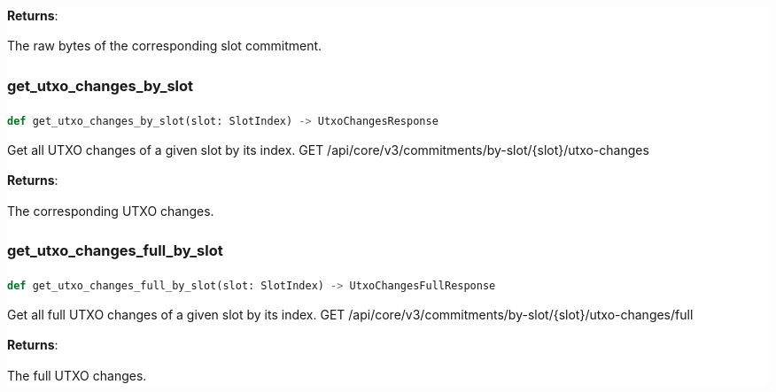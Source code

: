 **Returns**:

  The raw bytes of the corresponding slot commitment.

### get\_utxo\_changes\_by\_slot

```python
def get_utxo_changes_by_slot(slot: SlotIndex) -> UtxoChangesResponse
```

Get all UTXO changes of a given slot by its index.
GET /api/core/v3/commitments/by-slot/{slot}/utxo-changes

**Returns**:

  The corresponding UTXO changes.

### get\_utxo\_changes\_full\_by\_slot

```python
def get_utxo_changes_full_by_slot(slot: SlotIndex) -> UtxoChangesFullResponse
```

Get all full UTXO changes of a given slot by its index.
GET /api/core/v3/commitments/by-slot/{slot}/utxo-changes/full

**Returns**:

  The full UTXO changes.

